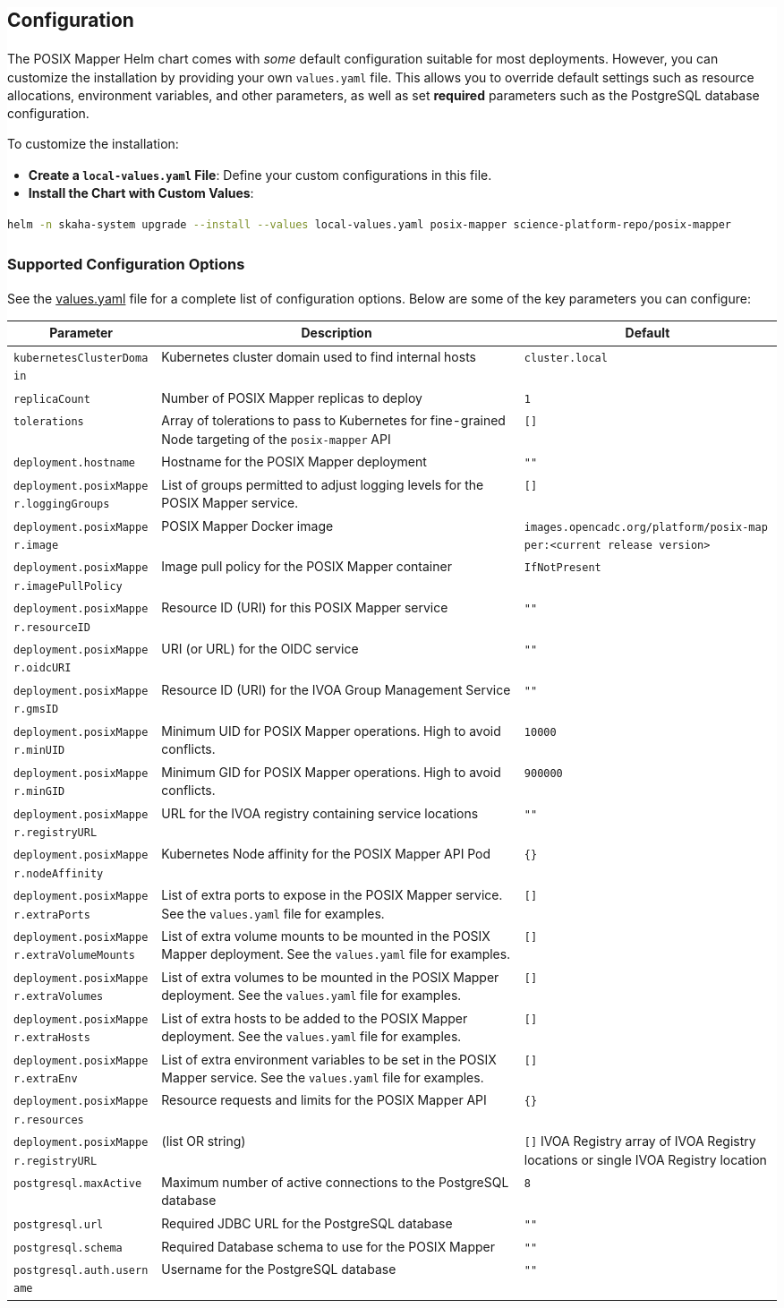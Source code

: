 ## Configuration
The POSIX Mapper Helm chart comes with _some_ default configuration suitable for most deployments. However, you can customize the installation by providing your own `values.yaml` file. This allows you to override default settings such as resource allocations, environment variables, and other parameters, as well as set **required** parameters such as the PostgreSQL database configuration.

To customize the installation:

- **Create a `local-values.yaml` File**: Define your custom configurations in this file.
- **Install the Chart with Custom Values**:
```bash
helm -n skaha-system upgrade --install --values local-values.yaml posix-mapper science-platform-repo/posix-mapper
```

### Supported Configuration Options
See the [values.yaml](values.yaml) file for a complete list of configuration options. Below are some of the key parameters you can configure:

| Parameter | Description | Default |
|-----------|-------------|---------|
| `kubernetesClusterDomain` | Kubernetes cluster domain used to find internal hosts | `cluster.local` |
| `replicaCount` | Number of POSIX Mapper replicas to deploy | `1` |
| `tolerations` | Array of tolerations to pass to Kubernetes for fine-grained Node targeting of the `posix-mapper` API | `[]` |
| `deployment.hostname` | Hostname for the POSIX Mapper deployment | `""` |
| `deployment.posixMapper.loggingGroups` | List of groups permitted to adjust logging levels for the POSIX Mapper service. | `[]` |
| `deployment.posixMapper.image` | POSIX Mapper Docker image | `images.opencadc.org/platform/posix-mapper:<current release version>` |
| `deployment.posixMapper.imagePullPolicy` | Image pull policy for the POSIX Mapper container | `IfNotPresent` |
| `deployment.posixMapper.resourceID` | Resource ID (URI) for this POSIX Mapper service | `""` |
| `deployment.posixMapper.oidcURI` | URI (or URL) for the OIDC service | `""` |
| `deployment.posixMapper.gmsID` | Resource ID (URI) for the IVOA Group Management Service | `""` |
| `deployment.posixMapper.minUID` | Minimum UID for POSIX Mapper operations.  High to avoid conflicts. | `10000` |
| `deployment.posixMapper.minGID` | Minimum GID for POSIX Mapper operations.  High to avoid conflicts. | `900000` |
| `deployment.posixMapper.registryURL` | URL for the IVOA registry containing service locations | `""` |
| `deployment.posixMapper.nodeAffinity` | Kubernetes Node affinity for the POSIX Mapper API Pod | `{}` |
| `deployment.posixMapper.extraPorts` | List of extra ports to expose in the POSIX Mapper service.  See the `values.yaml` file for examples. | `[]` |
| `deployment.posixMapper.extraVolumeMounts` | List of extra volume mounts to be mounted in the POSIX Mapper deployment.  See the `values.yaml` file for examples. | `[]` |
| `deployment.posixMapper.extraVolumes` | List of extra volumes to be mounted in the POSIX Mapper deployment.  See the `values.yaml` file for examples. | `[]` |
| `deployment.posixMapper.extraHosts` | List of extra hosts to be added to the POSIX Mapper deployment.  See the `values.yaml` file for examples. | `[]` |
| `deployment.posixMapper.extraEnv` | List of extra environment variables to be set in the POSIX Mapper service.  See the `values.yaml` file for examples. | `[]` |
| `deployment.posixMapper.resources` | Resource requests and limits for the POSIX Mapper API | `{}` |
| `deployment.posixMapper.registryURL` | (list OR string) | `[]` IVOA Registry array of IVOA Registry locations or single IVOA Registry location |
| `postgresql.maxActive` | Maximum number of active connections to the PostgreSQL database | `8` |
| `postgresql.url` | Required JDBC URL for the PostgreSQL database | `""` |
| `postgresql.schema` | Required Database schema to use for the POSIX Mapper | `""` |
| `postgresql.auth.username` | Username for the PostgreSQL database | `""` |